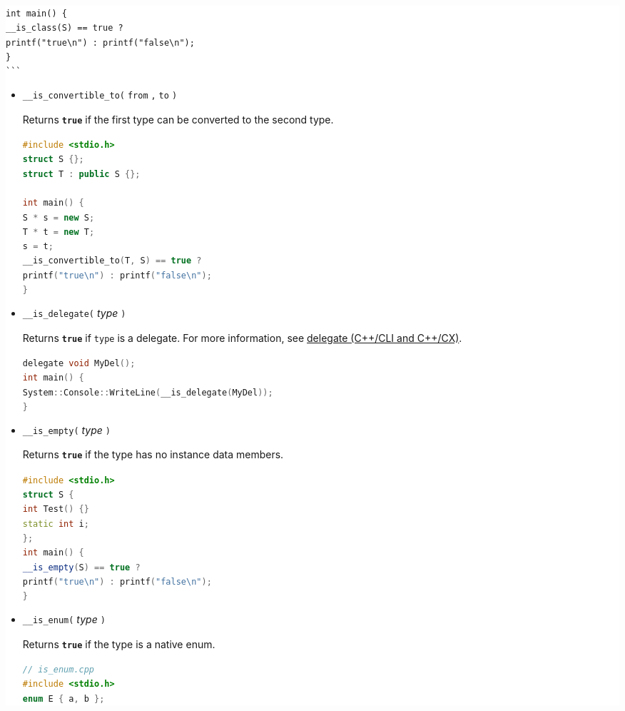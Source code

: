     int main() {
    __is_class(S) == true ?
    printf("true\n") : printf("false\n");
    }
    ```

- `__is_convertible_to(` `from` `,`  `to` `)`

   Returns **`true`** if the first type can be converted to the second type.

    ```cpp
    #include <stdio.h>
    struct S {};
    struct T : public S {};

    int main() {
    S * s = new S;
    T * t = new T;
    s = t;
    __is_convertible_to(T, S) == true ?
    printf("true\n") : printf("false\n");
    }
    ```

- `__is_delegate(` *type* `)`

   Returns **`true`** if `type` is a delegate. For more information, see [delegate  (C++/CLI and C++/CX)](delegate-cpp-component-extensions.md).

    ```cpp
    delegate void MyDel();
    int main() {
    System::Console::WriteLine(__is_delegate(MyDel));
    }
    ```

- `__is_empty(` *type* `)`

   Returns **`true`** if the type has no instance data members.

    ```cpp
    #include <stdio.h>
    struct S {
    int Test() {}
    static int i;
    };
    int main() {
    __is_empty(S) == true ?
    printf("true\n") : printf("false\n");
    }
    ```

- `__is_enum(` *type* `)`

   Returns **`true`** if the type is a native enum.

    ```cpp
    // is_enum.cpp
    #include <stdio.h>
    enum E { a, b };
